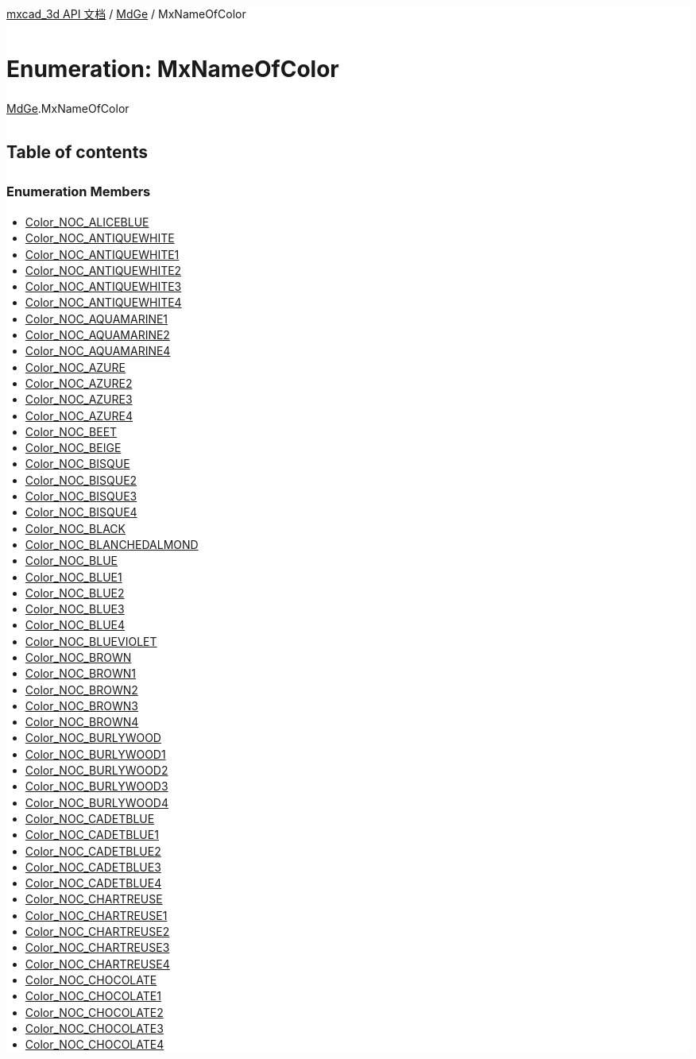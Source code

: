 [mxcad_3d API 文档](../README.md) / [MdGe](../modules/MdGe.md) / MxNameOfColor

# Enumeration: MxNameOfColor

[MdGe](../modules/MdGe.md).MxNameOfColor

## Table of contents

### Enumeration Members

- [Color\_NOC\_ALICEBLUE](MdGe.MxNameOfColor.md#color_noc_aliceblue)
- [Color\_NOC\_ANTIQUEWHITE](MdGe.MxNameOfColor.md#color_noc_antiquewhite)
- [Color\_NOC\_ANTIQUEWHITE1](MdGe.MxNameOfColor.md#color_noc_antiquewhite1)
- [Color\_NOC\_ANTIQUEWHITE2](MdGe.MxNameOfColor.md#color_noc_antiquewhite2)
- [Color\_NOC\_ANTIQUEWHITE3](MdGe.MxNameOfColor.md#color_noc_antiquewhite3)
- [Color\_NOC\_ANTIQUEWHITE4](MdGe.MxNameOfColor.md#color_noc_antiquewhite4)
- [Color\_NOC\_AQUAMARINE1](MdGe.MxNameOfColor.md#color_noc_aquamarine1)
- [Color\_NOC\_AQUAMARINE2](MdGe.MxNameOfColor.md#color_noc_aquamarine2)
- [Color\_NOC\_AQUAMARINE4](MdGe.MxNameOfColor.md#color_noc_aquamarine4)
- [Color\_NOC\_AZURE](MdGe.MxNameOfColor.md#color_noc_azure)
- [Color\_NOC\_AZURE2](MdGe.MxNameOfColor.md#color_noc_azure2)
- [Color\_NOC\_AZURE3](MdGe.MxNameOfColor.md#color_noc_azure3)
- [Color\_NOC\_AZURE4](MdGe.MxNameOfColor.md#color_noc_azure4)
- [Color\_NOC\_BEET](MdGe.MxNameOfColor.md#color_noc_beet)
- [Color\_NOC\_BEIGE](MdGe.MxNameOfColor.md#color_noc_beige)
- [Color\_NOC\_BISQUE](MdGe.MxNameOfColor.md#color_noc_bisque)
- [Color\_NOC\_BISQUE2](MdGe.MxNameOfColor.md#color_noc_bisque2)
- [Color\_NOC\_BISQUE3](MdGe.MxNameOfColor.md#color_noc_bisque3)
- [Color\_NOC\_BISQUE4](MdGe.MxNameOfColor.md#color_noc_bisque4)
- [Color\_NOC\_BLACK](MdGe.MxNameOfColor.md#color_noc_black)
- [Color\_NOC\_BLANCHEDALMOND](MdGe.MxNameOfColor.md#color_noc_blanchedalmond)
- [Color\_NOC\_BLUE](MdGe.MxNameOfColor.md#color_noc_blue)
- [Color\_NOC\_BLUE1](MdGe.MxNameOfColor.md#color_noc_blue1)
- [Color\_NOC\_BLUE2](MdGe.MxNameOfColor.md#color_noc_blue2)
- [Color\_NOC\_BLUE3](MdGe.MxNameOfColor.md#color_noc_blue3)
- [Color\_NOC\_BLUE4](MdGe.MxNameOfColor.md#color_noc_blue4)
- [Color\_NOC\_BLUEVIOLET](MdGe.MxNameOfColor.md#color_noc_blueviolet)
- [Color\_NOC\_BROWN](MdGe.MxNameOfColor.md#color_noc_brown)
- [Color\_NOC\_BROWN1](MdGe.MxNameOfColor.md#color_noc_brown1)
- [Color\_NOC\_BROWN2](MdGe.MxNameOfColor.md#color_noc_brown2)
- [Color\_NOC\_BROWN3](MdGe.MxNameOfColor.md#color_noc_brown3)
- [Color\_NOC\_BROWN4](MdGe.MxNameOfColor.md#color_noc_brown4)
- [Color\_NOC\_BURLYWOOD](MdGe.MxNameOfColor.md#color_noc_burlywood)
- [Color\_NOC\_BURLYWOOD1](MdGe.MxNameOfColor.md#color_noc_burlywood1)
- [Color\_NOC\_BURLYWOOD2](MdGe.MxNameOfColor.md#color_noc_burlywood2)
- [Color\_NOC\_BURLYWOOD3](MdGe.MxNameOfColor.md#color_noc_burlywood3)
- [Color\_NOC\_BURLYWOOD4](MdGe.MxNameOfColor.md#color_noc_burlywood4)
- [Color\_NOC\_CADETBLUE](MdGe.MxNameOfColor.md#color_noc_cadetblue)
- [Color\_NOC\_CADETBLUE1](MdGe.MxNameOfColor.md#color_noc_cadetblue1)
- [Color\_NOC\_CADETBLUE2](MdGe.MxNameOfColor.md#color_noc_cadetblue2)
- [Color\_NOC\_CADETBLUE3](MdGe.MxNameOfColor.md#color_noc_cadetblue3)
- [Color\_NOC\_CADETBLUE4](MdGe.MxNameOfColor.md#color_noc_cadetblue4)
- [Color\_NOC\_CHARTREUSE](MdGe.MxNameOfColor.md#color_noc_chartreuse)
- [Color\_NOC\_CHARTREUSE1](MdGe.MxNameOfColor.md#color_noc_chartreuse1)
- [Color\_NOC\_CHARTREUSE2](MdGe.MxNameOfColor.md#color_noc_chartreuse2)
- [Color\_NOC\_CHARTREUSE3](MdGe.MxNameOfColor.md#color_noc_chartreuse3)
- [Color\_NOC\_CHARTREUSE4](MdGe.MxNameOfColor.md#color_noc_chartreuse4)
- [Color\_NOC\_CHOCOLATE](MdGe.MxNameOfColor.md#color_noc_chocolate)
- [Color\_NOC\_CHOCOLATE1](MdGe.MxNameOfColor.md#color_noc_chocolate1)
- [Color\_NOC\_CHOCOLATE2](MdGe.MxNameOfColor.md#color_noc_chocolate2)
- [Color\_NOC\_CHOCOLATE3](MdGe.MxNameOfColor.md#color_noc_chocolate3)
- [Color\_NOC\_CHOCOLATE4](MdGe.MxNameOfColor.md#color_noc_chocolate4)